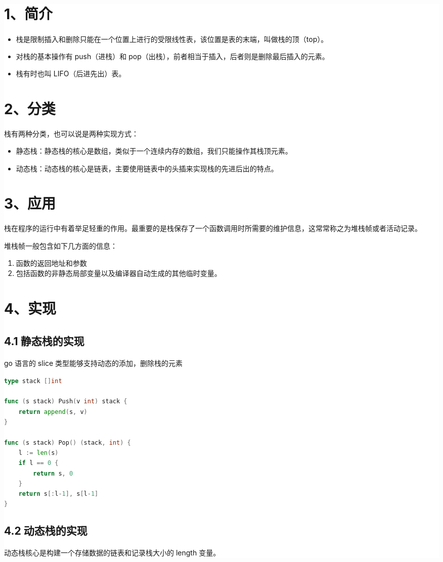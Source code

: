 # 1、简介

- 栈是限制插入和删除只能在一个位置上进行的受限线性表，该位置是表的末端，叫做栈的顶（top）。

- 对栈的基本操作有 push（进栈）和 pop（出栈），前者相当于插入，后者则是删除最后插入的元素。

- 栈有时也叫 LIFO（后进先出）表。

# 2、分类

栈有两种分类，也可以说是两种实现方式：

- 静态栈：静态栈的核心是数组，类似于一个连续内存的数组，我们只能操作其栈顶元素。

- 动态栈：动态栈的核心是链表，主要使用链表中的头插来实现栈的先进后出的特点。

# 3、应用

栈在程序的运行中有着举足轻重的作用。最重要的是栈保存了一个函数调用时所需要的维护信息，这常常称之为堆栈帧或者活动记录。

堆栈帧一般包含如下几方面的信息：

1. 函数的返回地址和参数
2. 包括函数的非静态局部变量以及编译器自动生成的其他临时变量。

# 4、实现

## 4.1 静态栈的实现

go 语言的 slice 类型能够支持动态的添加，删除栈的元素

```go
type stack []int

func (s stack) Push(v int) stack {
    return append(s, v)
}

func (s stack) Pop() (stack, int) {
    l := len(s)
    if l == 0 {
        return s, 0
    }
    return s[:l-1], s[l-1]
}
```

## 4.2 动态栈的实现

动态栈核心是构建一个存储数据的链表和记录栈大小的 length 变量。

